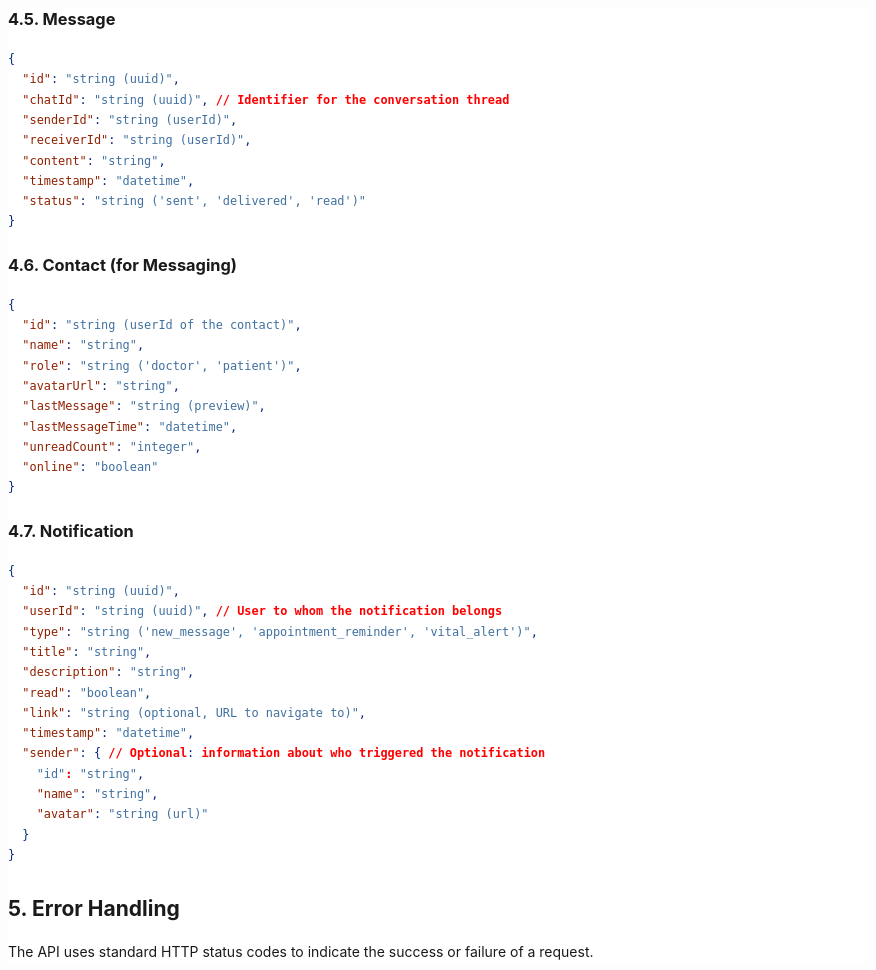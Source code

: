 ### 4.5. Message

```json
{
  "id": "string (uuid)",
  "chatId": "string (uuid)", // Identifier for the conversation thread
  "senderId": "string (userId)",
  "receiverId": "string (userId)",
  "content": "string",
  "timestamp": "datetime",
  "status": "string ('sent', 'delivered', 'read')"
}
```

### 4.6. Contact (for Messaging)

```json
{
  "id": "string (userId of the contact)",
  "name": "string",
  "role": "string ('doctor', 'patient')",
  "avatarUrl": "string",
  "lastMessage": "string (preview)",
  "lastMessageTime": "datetime",
  "unreadCount": "integer",
  "online": "boolean"
}
```

### 4.7. Notification

```json
{
  "id": "string (uuid)",
  "userId": "string (uuid)", // User to whom the notification belongs
  "type": "string ('new_message', 'appointment_reminder', 'vital_alert')",
  "title": "string",
  "description": "string",
  "read": "boolean",
  "link": "string (optional, URL to navigate to)",
  "timestamp": "datetime",
  "sender": { // Optional: information about who triggered the notification
    "id": "string",
    "name": "string",
    "avatar": "string (url)"
  }
}
```

## 5. Error Handling

The API uses standard HTTP status codes to indicate the success or failure of a request.
